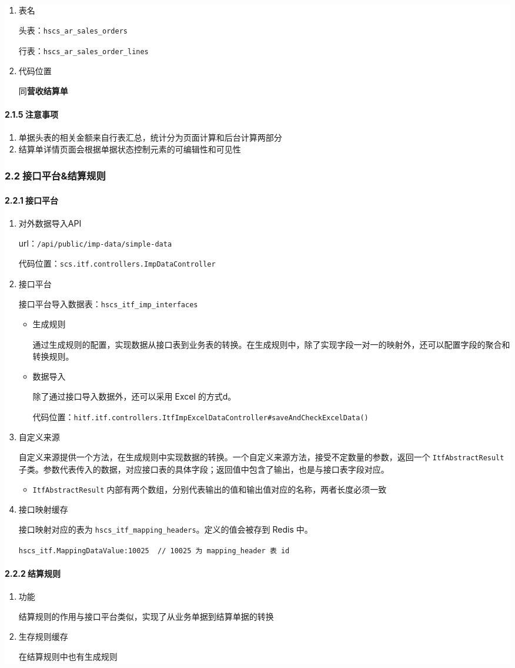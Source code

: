 1. 表名

   头表：`hscs_ar_sales_orders`

   行表：`hscs_ar_sales_order_lines`

1. 代码位置

   同**营收结算单**

#### 2.1.5 注意事项

1. 单据头表的相关金额来自行表汇总，统计分为页面计算和后台计算两部分
1. 结算单详情页面会根据单据状态控制元素的可编辑性和可见性

### 2.2 接口平台&结算规则

#### 2.2.1 接口平台

1. 对外数据导入API

   url：`/api/public/imp-data/simple-data` 

   代码位置：`scs.itf.controllers.ImpDataController`

1. 接口平台

   接口平台导入数据表：`hscs_itf_imp_interfaces`

   * 生成规则

     通过生成规则的配置，实现数据从接口表到业务表的转换。在生成规则中，除了实现字段一对一的映射外，还可以配置字段的聚合和转换规则。

   * 数据导入

     除了通过接口导入数据外，还可以采用 Excel 的方式d。

     代码位置：`hitf.itf.controllers.ItfImpExcelDataController#saveAndCheckExcelData()`

1. 自定义来源

   自定义来源提供一个方法，在生成规则中实现数据的转换。一个自定义来源方法，接受不定数量的参数，返回一个 `ItfAbstractResult` 子类。参数代表传入的数据，对应接口表的具体字段；返回值中包含了输出，也是与接口表字段对应。

   * `ItfAbstractResult` 内部有两个数组，分别代表输出的值和输出值对应的名称，两者长度必须一致

1. 接口映射缓存

   接口映射对应的表为 `hscs_itf_mapping_headers`。定义的值会被存到 Redis 中。

   ```
   hscs_itf.MappingDataValue:10025  // 10025 为 mapping_header 表 id
   ```

#### 2.2.2 结算规则

1. 功能

   结算规则的作用与接口平台类似，实现了从业务单据到结算单据的转换

1. 生存规则缓存

   在结算规则中也有生成规则
